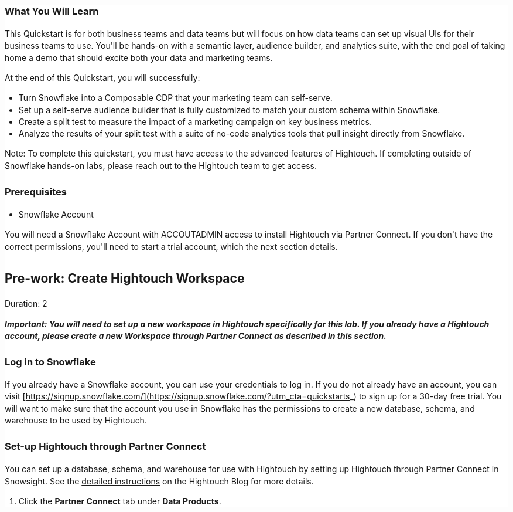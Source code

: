### What You Will Learn

This Quickstart is for both business teams and data teams but will focus on how data teams can set up visual UIs for their business teams to use. You'll be hands-on with a semantic layer, audience builder, and analytics suite, with the end goal of taking home a demo that should excite both your data and marketing teams.  

At the end of this Quickstart, you will successfully:
- Turn Snowflake into a Composable CDP that your marketing team can self-serve.
- Set up a self-serve audience builder that is fully customized to match your custom schema within Snowflake.
- Create a split test to measure the impact of a marketing campaign on key business metrics.
- Analyze the results of your split test with a suite of no-code analytics tools that pull insight directly from Snowflake.

Note: To complete this quickstart, you must have access to the advanced features of Hightouch. If completing outside of Snowflake hands-on labs, please reach out to the Hightouch team to get access. 

### Prerequisites

- Snowflake Account

You will need a Snowflake Account with ACCOUTADMIN access to install Hightouch via Partner Connect. If you don't have the correct permissions, you'll need to start a trial account, which the next section details.


## Pre-work: Create Hightouch Workspace
Duration: 2

***Important: You will need to set up a new workspace in Hightouch specifically for this lab. If you already have a Hightouch account, please create a new Workspace through Partner Connect as described in this section.***

### Log in to Snowflake

If you already have a Snowflake account, you can use your credentials to log in.  If you do not already have an account, you can visit [https://signup.snowflake.com/](https://signup.snowflake.com/?utm_cta=quickstarts_) to sign up for a 30-day free trial.  You will want to make sure that the account you use in Snowflake has the permissions to create a new database, schema, and warehouse to be used by Hightouch.

### Set-up Hightouch through Partner Connect

You can set up a database, schema, and warehouse for use with Hightouch by setting up Hightouch through Partner Connect in Snowsight.  See the [detailed instructions](https://hightouch.com/blog/hightouch-snowflake-partner-connect) on the Hightouch Blog for more details.

1. Click the **Partner Connect** tab under **Data Products**.
